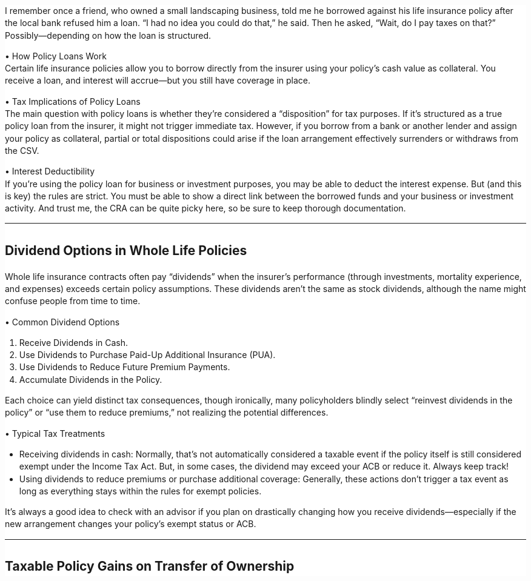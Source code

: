 I remember once a friend, who owned a small landscaping business, told me he borrowed against his life insurance policy after the local bank refused him a loan. “I had no idea you could do that,” he said. Then he asked, “Wait, do I pay taxes on that?” Possibly—depending on how the loan is structured.

• How Policy Loans Work  
  Certain life insurance policies allow you to borrow directly from the insurer using your policy’s cash value as collateral. You receive a loan, and interest will accrue—but you still have coverage in place.  

• Tax Implications of Policy Loans  
  The main question with policy loans is whether they’re considered a “disposition” for tax purposes. If it’s structured as a true policy loan from the insurer, it might not trigger immediate tax. However, if you borrow from a bank or another lender and assign your policy as collateral, partial or total dispositions could arise if the loan arrangement effectively surrenders or withdraws from the CSV.  

• Interest Deductibility  
  If you’re using the policy loan for business or investment purposes, you may be able to deduct the interest expense. But (and this is key) the rules are strict. You must be able to show a direct link between the borrowed funds and your business or investment activity. And trust me, the CRA can be quite picky here, so be sure to keep thorough documentation.  

---

## Dividend Options in Whole Life Policies

Whole life insurance contracts often pay “dividends” when the insurer’s performance (through investments, mortality experience, and expenses) exceeds certain policy assumptions. These dividends aren’t the same as stock dividends, although the name might confuse people from time to time.

• Common Dividend Options  
  1. Receive Dividends in Cash.  
  2. Use Dividends to Purchase Paid-Up Additional Insurance (PUA).  
  3. Use Dividends to Reduce Future Premium Payments.  
  4. Accumulate Dividends in the Policy.  

Each choice can yield distinct tax consequences, though ironically, many policyholders blindly select “reinvest dividends in the policy” or “use them to reduce premiums,” not realizing the potential differences.

• Typical Tax Treatments  
  - Receiving dividends in cash: Normally, that’s not automatically considered a taxable event if the policy itself is still considered exempt under the Income Tax Act. But, in some cases, the dividend may exceed your ACB or reduce it. Always keep track!  
  - Using dividends to reduce premiums or purchase additional coverage: Generally, these actions don’t trigger a tax event as long as everything stays within the rules for exempt policies.  

It’s always a good idea to check with an advisor if you plan on drastically changing how you receive dividends—especially if the new arrangement changes your policy’s exempt status or ACB.

---

## Taxable Policy Gains on Transfer of Ownership
